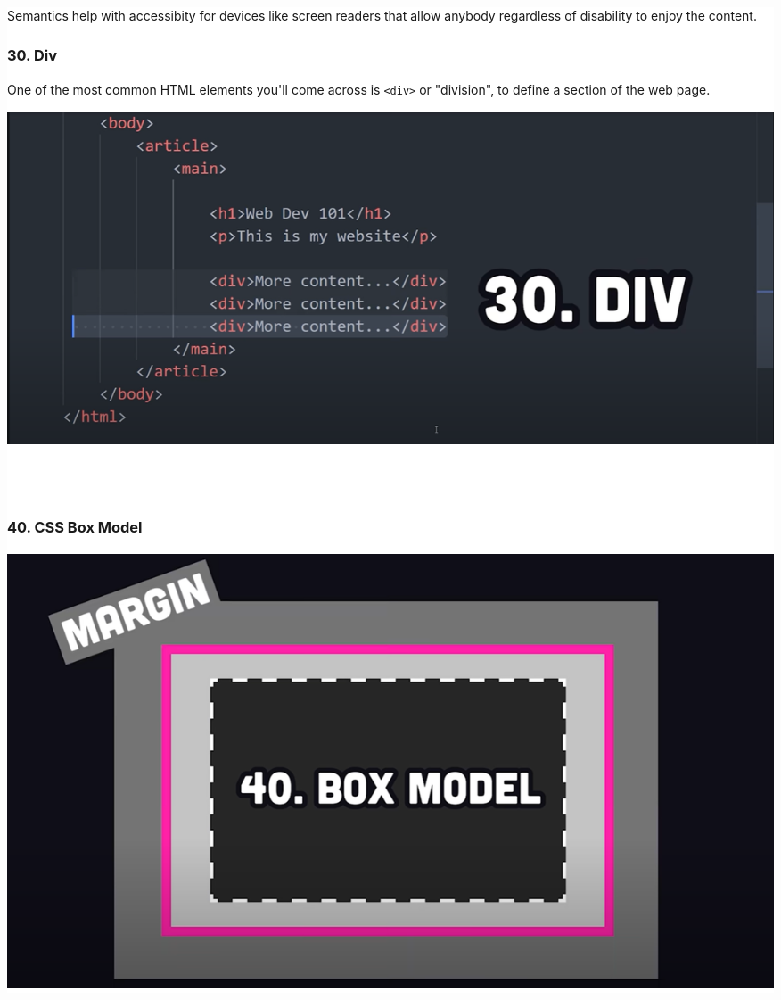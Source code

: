 Semantics help with accessibity for devices like screen readers that allow anybody regardless of disability to enjoy the content. 

### 30. Div

One of the most common HTML elements you'll come across is `<div>` or "division", to define a section of the web page. 

![alt text](images/{CD6C8C7A-07BF-41E5-9DB9-009AED460E58}.png)

<br><br>

### 40. CSS Box Model

![alt text](images/{736A548D-ED85-4052-B074-911C3B806027}.png)

